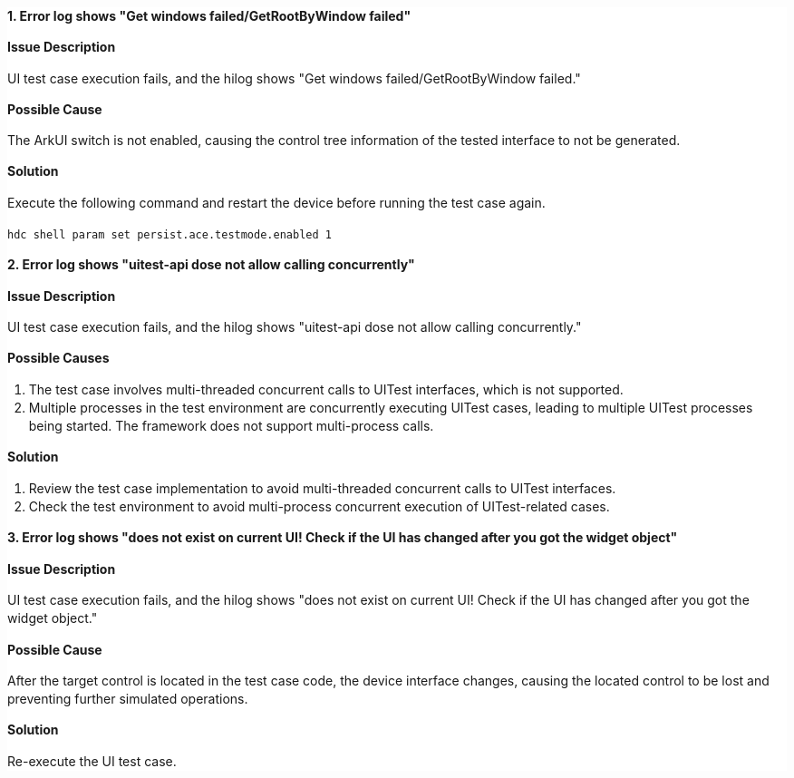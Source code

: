 **1. Error log shows "Get windows failed/GetRootByWindow failed"**

**Issue Description**

UI test case execution fails, and the hilog shows "Get windows failed/GetRootByWindow failed."

**Possible Cause**

The ArkUI switch is not enabled, causing the control tree information of the tested interface to not be generated.

**Solution**

Execute the following command and restart the device before running the test case again.

```shell
hdc shell param set persist.ace.testmode.enabled 1
```

**2. Error log shows "uitest-api dose not allow calling concurrently"**

**Issue Description**

UI test case execution fails, and the hilog shows "uitest-api dose not allow calling concurrently."

**Possible Causes**

1. The test case involves multi-threaded concurrent calls to UITest interfaces, which is not supported.
2. Multiple processes in the test environment are concurrently executing UITest cases, leading to multiple UITest processes being started. The framework does not support multi-process calls.

**Solution**

1. Review the test case implementation to avoid multi-threaded concurrent calls to UITest interfaces.
2. Check the test environment to avoid multi-process concurrent execution of UITest-related cases.

**3. Error log shows "does not exist on current UI! Check if the UI has changed after you got the widget object"**

**Issue Description**

UI test case execution fails, and the hilog shows "does not exist on current UI! Check if the UI has changed after you got the widget object."

**Possible Cause**

After the target control is located in the test case code, the device interface changes, causing the located control to be lost and preventing further simulated operations.

**Solution**

Re-execute the UI test case.
